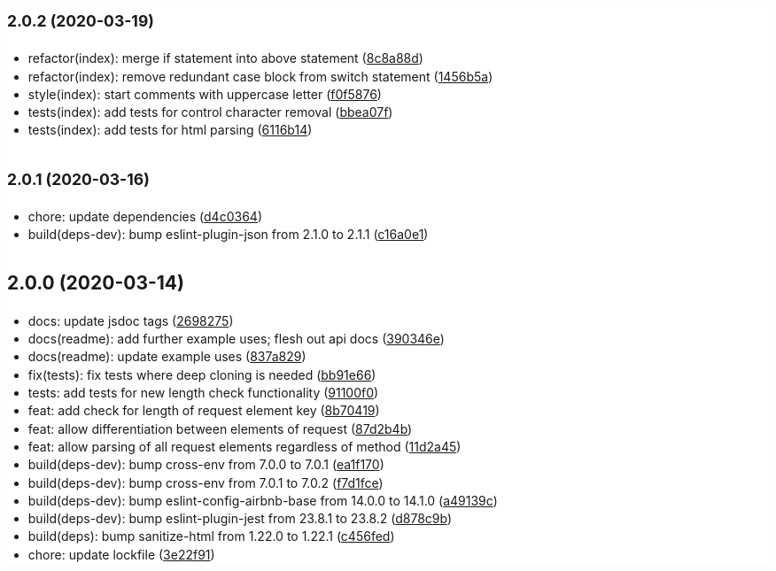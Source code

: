 ## <small>2.0.2 (2020-03-19)</small>

-   refactor(index): merge if statement into above statement ([8c8a88d](https://github.com/Fdawgs/sanitize-middleware/commit/8c8a88d))
-   refactor(index): remove redundant case block from switch statement ([1456b5a](https://github.com/Fdawgs/sanitize-middleware/commit/1456b5a))
-   style(index): start comments with uppercase letter ([f0f5876](https://github.com/Fdawgs/sanitize-middleware/commit/f0f5876))
-   tests(index): add tests for control character removal ([bbea07f](https://github.com/Fdawgs/sanitize-middleware/commit/bbea07f))
-   tests(index): add tests for html parsing ([6116b14](https://github.com/Fdawgs/sanitize-middleware/commit/6116b14))

## <small>2.0.1 (2020-03-16)</small>

-   chore: update dependencies ([d4c0364](https://github.com/Fdawgs/sanitize-middleware/commit/d4c0364))
-   build(deps-dev): bump eslint-plugin-json from 2.1.0 to 2.1.1 ([c16a0e1](https://github.com/Fdawgs/sanitize-middleware/commit/c16a0e1))

## 2.0.0 (2020-03-14)

-   docs: update jsdoc tags ([2698275](https://github.com/Fdawgs/sanitize-middleware/commit/2698275))
-   docs(readme): add further example uses; flesh out api docs ([390346e](https://github.com/Fdawgs/sanitize-middleware/commit/390346e))
-   docs(readme): update example uses ([837a829](https://github.com/Fdawgs/sanitize-middleware/commit/837a829))
-   fix(tests): fix tests where deep cloning is needed ([bb91e66](https://github.com/Fdawgs/sanitize-middleware/commit/bb91e66))
-   tests: add tests for new length check functionality ([91100f0](https://github.com/Fdawgs/sanitize-middleware/commit/91100f0))
-   feat: add check for length of request element key ([8b70419](https://github.com/Fdawgs/sanitize-middleware/commit/8b70419))
-   feat: allow differentiation between elements of request ([87d2b4b](https://github.com/Fdawgs/sanitize-middleware/commit/87d2b4b))
-   feat: allow parsing of all request elements regardless of method ([11d2a45](https://github.com/Fdawgs/sanitize-middleware/commit/11d2a45))
-   build(deps-dev): bump cross-env from 7.0.0 to 7.0.1 ([ea1f170](https://github.com/Fdawgs/sanitize-middleware/commit/ea1f170))
-   build(deps-dev): bump cross-env from 7.0.1 to 7.0.2 ([f7d1fce](https://github.com/Fdawgs/sanitize-middleware/commit/f7d1fce))
-   build(deps-dev): bump eslint-config-airbnb-base from 14.0.0 to 14.1.0 ([a49139c](https://github.com/Fdawgs/sanitize-middleware/commit/a49139c))
-   build(deps-dev): bump eslint-plugin-jest from 23.8.1 to 23.8.2 ([d878c9b](https://github.com/Fdawgs/sanitize-middleware/commit/d878c9b))
-   build(deps): bump sanitize-html from 1.22.0 to 1.22.1 ([c456fed](https://github.com/Fdawgs/sanitize-middleware/commit/c456fed))
-   chore: update lockfile ([3e22f91](https://github.com/Fdawgs/sanitize-middleware/commit/3e22f91))
